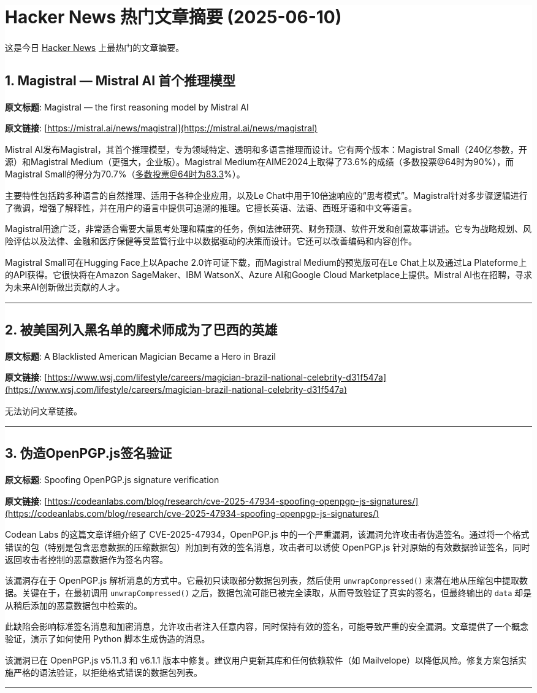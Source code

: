 # Hacker News 热门文章摘要 (2025-06-10)

这是今日 [Hacker News](https://news.ycombinator.com/) 上最热门的文章摘要。

## 1. Magistral — Mistral AI 首个推理模型

**原文标题**: Magistral — the first reasoning model by Mistral AI

**原文链接**: [https://mistral.ai/news/magistral](https://mistral.ai/news/magistral)

Mistral AI发布Magistral，其首个推理模型，专为领域特定、透明和多语言推理而设计。它有两个版本：Magistral Small（240亿参数，开源）和Magistral Medium（更强大，企业版）。Magistral Medium在AIME2024上取得了73.6%的成绩（多数投票@64时为90%），而Magistral Small的得分为70.7%（多数投票@64时为83.3%）。

主要特性包括跨多种语言的自然推理、适用于各种企业应用，以及Le Chat中用于10倍速响应的“思考模式”。Magistral针对多步骤逻辑进行了微调，增强了解释性，并在用户的语言中提供可追溯的推理。它擅长英语、法语、西班牙语和中文等语言。

Magistral用途广泛，非常适合需要大量思考处理和精度的任务，例如法律研究、财务预测、软件开发和创意故事讲述。它专为战略规划、风险评估以及法律、金融和医疗保健等受监管行业中以数据驱动的决策而设计。它还可以改善编码和内容创作。

Magistral Small可在Hugging Face上以Apache 2.0许可证下载，而Magistral Medium的预览版可在Le Chat上以及通过La Plateforme上的API获得。它很快将在Amazon SageMaker、IBM WatsonX、Azure AI和Google Cloud Marketplace上提供。Mistral AI也在招聘，寻求为未来AI创新做出贡献的人才。

---

## 2. 被美国列入黑名单的魔术师成为了巴西的英雄

**原文标题**: A Blacklisted American Magician Became a Hero in Brazil

**原文链接**: [https://www.wsj.com/lifestyle/careers/magician-brazil-national-celebrity-d31f547a](https://www.wsj.com/lifestyle/careers/magician-brazil-national-celebrity-d31f547a)

无法访问文章链接。

---

## 3. 伪造OpenPGP.js签名验证

**原文标题**: Spoofing OpenPGP.js signature verification

**原文链接**: [https://codeanlabs.com/blog/research/cve-2025-47934-spoofing-openpgp-js-signatures/](https://codeanlabs.com/blog/research/cve-2025-47934-spoofing-openpgp-js-signatures/)

Codean Labs 的这篇文章详细介绍了 CVE-2025-47934，OpenPGP.js 中的一个严重漏洞，该漏洞允许攻击者伪造签名。通过将一个格式错误的包（特别是包含恶意数据的压缩数据包）附加到有效的签名消息，攻击者可以诱使 OpenPGP.js 针对原始的有效数据验证签名，同时返回攻击者控制的恶意数据作为签名内容。

该漏洞存在于 OpenPGP.js 解析消息的方式中。它最初只读取部分数据包列表，然后使用 `unwrapCompressed()` 来潜在地从压缩包中提取数据。关键在于，在最初调用 `unwrapCompressed()` 之后，数据包流可能已被完全读取，从而导致验证了真实的签名，但最终输出的 `data` 却是从稍后添加的恶意数据包中检索的。

此缺陷会影响标准签名消息和加密消息，允许攻击者注入任意内容，同时保持有效的签名，可能导致严重的安全漏洞。文章提供了一个概念验证，演示了如何使用 Python 脚本生成伪造的消息。

该漏洞已在 OpenPGP.js v5.11.3 和 v6.1.1 版本中修复。建议用户更新其库和任何依赖软件（如 Mailvelope）以降低风险。修复方案包括实施严格的语法验证，以拒绝格式错误的数据包列表。

---
